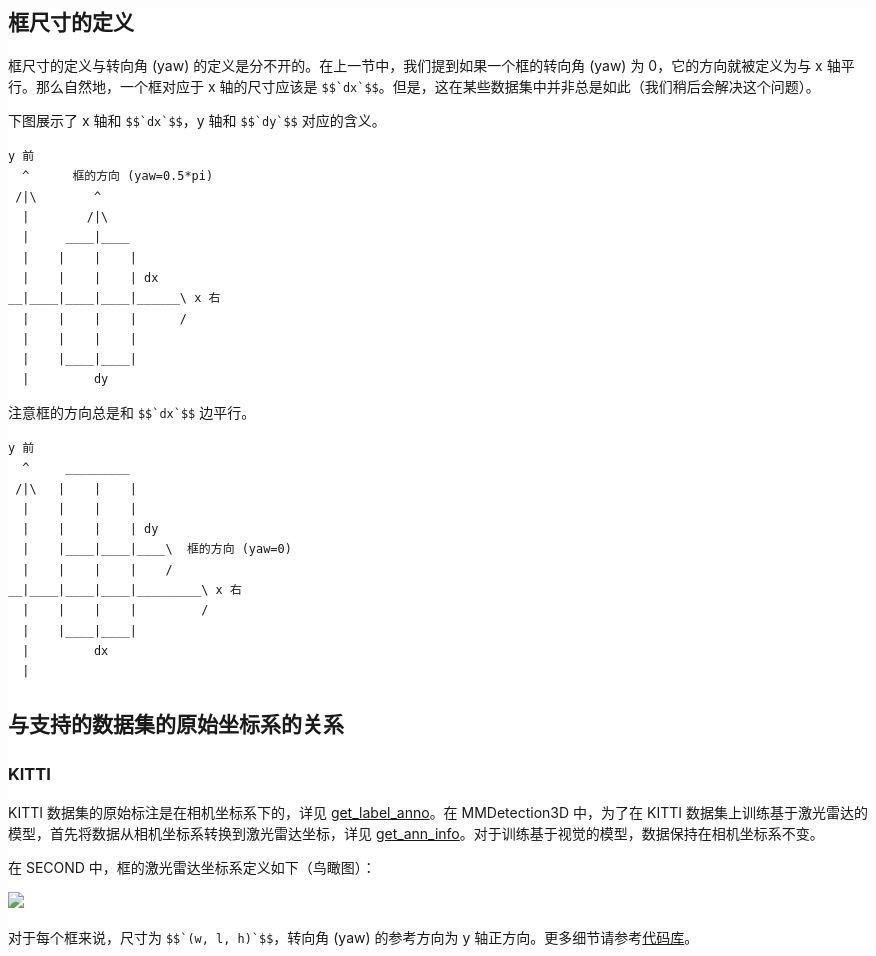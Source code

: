 
## 框尺寸的定义

框尺寸的定义与转向角 (yaw) 的定义是分不开的。在上一节中，我们提到如果一个框的转向角 (yaw) 为 0，它的方向就被定义为与 x 轴平行。那么自然地，一个框对应于 x 轴的尺寸应该是 `` $$`dx`$$ ``。但是，这在某些数据集中并非总是如此（我们稍后会解决这个问题）。

下图展示了 x 轴和 `` $$`dx`$$ ``，y 轴和 `` $$`dy`$$ `` 对应的含义。

```
y 前
  ^      框的方向 (yaw=0.5*pi)
 /|\        ^
  |        /|\
  |     ____|____
  |    |    |    |
  |    |    |    | dx
__|____|____|____|______\ x 右
  |    |    |    |      /
  |    |    |    |
  |    |____|____|
  |         dy
```

注意框的方向总是和 `` $$`dx`$$ `` 边平行。

```
y 前
  ^     _________
 /|\   |    |    |
  |    |    |    |
  |    |    |    | dy
  |    |____|____|____\  框的方向 (yaw=0)
  |    |    |    |    /
__|____|____|____|_________\ x 右
  |    |    |    |         /
  |    |____|____|
  |         dx
  |
```

## 与支持的数据集的原始坐标系的关系

### KITTI

KITTI 数据集的原始标注是在相机坐标系下的，详见 [get_label_anno](https://github.com/open-mmlab/mmdetection3d/blob/master/tools/data_converter/kitti_data_utils.py)。在 MMDetection3D 中，为了在 KITTI 数据集上训练基于激光雷达的模型，首先将数据从相机坐标系转换到激光雷达坐标，详见 [get_ann_info](https://github.com/open-mmlab/mmdetection3d/blob/master/mmdet3d/datasets/kitti_dataset.py)。对于训练基于视觉的模型，数据保持在相机坐标系不变。

在 SECOND 中，框的激光雷达坐标系定义如下（鸟瞰图）：

![](https://raw.githubusercontent.com/traveller59/second.pytorch/master/images/kittibox.png)

对于每个框来说，尺寸为 `` $$`(w, l, h)`$$ ``，转向角 (yaw) 的参考方向为 y 轴正方向。更多细节请参考[代码库](https://github.com/traveller59/second.pytorch#concepts)。
